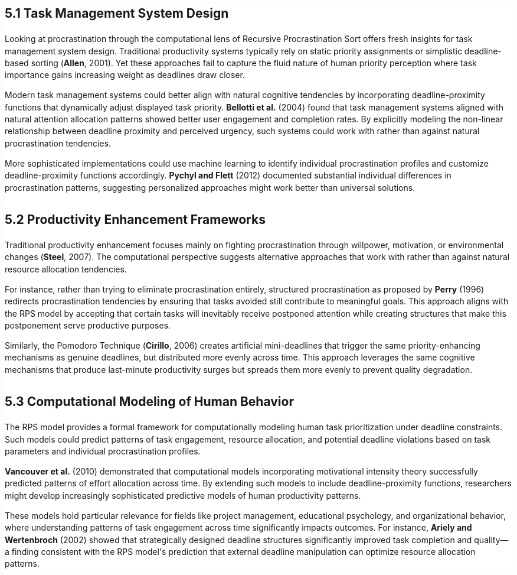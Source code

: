 ## **5.1 Task Management System Design**

Looking at procrastination through the computational lens of Recursive Procrastination Sort offers fresh insights for task management system design. Traditional productivity systems typically rely on static priority assignments or simplistic deadline-based sorting (**Allen**, 2001). Yet these approaches fail to capture the fluid nature of human priority perception where task importance gains increasing weight as deadlines draw closer.

Modern task management systems could better align with natural cognitive tendencies by incorporating deadline-proximity functions that dynamically adjust displayed task priority. **Bellotti et al.** (2004) found that task management systems aligned with natural attention allocation patterns showed better user engagement and completion rates. By explicitly modeling the non-linear relationship between deadline proximity and perceived urgency, such systems could work with rather than against natural procrastination tendencies.

More sophisticated implementations could use machine learning to identify individual procrastination profiles and customize deadline-proximity functions accordingly. **Pychyl and Flett** (2012) documented substantial individual differences in procrastination patterns, suggesting personalized approaches might work better than universal solutions.

## **5.2 Productivity Enhancement Frameworks**

Traditional productivity enhancement focuses mainly on fighting procrastination through willpower, motivation, or environmental changes (**Steel**, 2007). The computational perspective suggests alternative approaches that work with rather than against natural resource allocation tendencies.

For instance, rather than trying to eliminate procrastination entirely, structured procrastination as proposed by **Perry** (1996) redirects procrastination tendencies by ensuring that tasks avoided still contribute to meaningful goals. This approach aligns with the RPS model by accepting that certain tasks will inevitably receive postponed attention while creating structures that make this postponement serve productive purposes.

Similarly, the Pomodoro Technique (**Cirillo**, 2006\) creates artificial mini-deadlines that trigger the same priority-enhancing mechanisms as genuine deadlines, but distributed more evenly across time. This approach leverages the same cognitive mechanisms that produce last-minute productivity surges but spreads them more evenly to prevent quality degradation.

## **5.3 Computational Modeling of Human Behavior**

The RPS model provides a formal framework for computationally modeling human task prioritization under deadline constraints. Such models could predict patterns of task engagement, resource allocation, and potential deadline violations based on task parameters and individual procrastination profiles.

**Vancouver et al.** (2010) demonstrated that computational models incorporating motivational intensity theory successfully predicted patterns of effort allocation across time. By extending such models to include deadline-proximity functions, researchers might develop increasingly sophisticated predictive models of human productivity patterns.

These models hold particular relevance for fields like project management, educational psychology, and organizational behavior, where understanding patterns of task engagement across time significantly impacts outcomes. For instance, **Ariely and Wertenbroch** (2002) showed that strategically designed deadline structures significantly improved task completion and quality—a finding consistent with the RPS model's prediction that external deadline manipulation can optimize resource allocation patterns.
